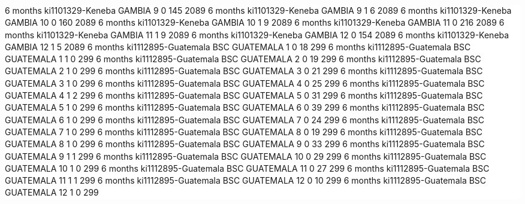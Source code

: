 6 months    ki1101329-Keneba           GAMBIA                         9             0      145    2089
6 months    ki1101329-Keneba           GAMBIA                         9             1        6    2089
6 months    ki1101329-Keneba           GAMBIA                         10            0      160    2089
6 months    ki1101329-Keneba           GAMBIA                         10            1        9    2089
6 months    ki1101329-Keneba           GAMBIA                         11            0      216    2089
6 months    ki1101329-Keneba           GAMBIA                         11            1        9    2089
6 months    ki1101329-Keneba           GAMBIA                         12            0      154    2089
6 months    ki1101329-Keneba           GAMBIA                         12            1        5    2089
6 months    ki1112895-Guatemala BSC    GUATEMALA                      1             0       18     299
6 months    ki1112895-Guatemala BSC    GUATEMALA                      1             1        0     299
6 months    ki1112895-Guatemala BSC    GUATEMALA                      2             0       19     299
6 months    ki1112895-Guatemala BSC    GUATEMALA                      2             1        0     299
6 months    ki1112895-Guatemala BSC    GUATEMALA                      3             0       21     299
6 months    ki1112895-Guatemala BSC    GUATEMALA                      3             1        0     299
6 months    ki1112895-Guatemala BSC    GUATEMALA                      4             0       25     299
6 months    ki1112895-Guatemala BSC    GUATEMALA                      4             1        2     299
6 months    ki1112895-Guatemala BSC    GUATEMALA                      5             0       31     299
6 months    ki1112895-Guatemala BSC    GUATEMALA                      5             1        0     299
6 months    ki1112895-Guatemala BSC    GUATEMALA                      6             0       39     299
6 months    ki1112895-Guatemala BSC    GUATEMALA                      6             1        0     299
6 months    ki1112895-Guatemala BSC    GUATEMALA                      7             0       24     299
6 months    ki1112895-Guatemala BSC    GUATEMALA                      7             1        0     299
6 months    ki1112895-Guatemala BSC    GUATEMALA                      8             0       19     299
6 months    ki1112895-Guatemala BSC    GUATEMALA                      8             1        0     299
6 months    ki1112895-Guatemala BSC    GUATEMALA                      9             0       33     299
6 months    ki1112895-Guatemala BSC    GUATEMALA                      9             1        1     299
6 months    ki1112895-Guatemala BSC    GUATEMALA                      10            0       29     299
6 months    ki1112895-Guatemala BSC    GUATEMALA                      10            1        0     299
6 months    ki1112895-Guatemala BSC    GUATEMALA                      11            0       27     299
6 months    ki1112895-Guatemala BSC    GUATEMALA                      11            1        1     299
6 months    ki1112895-Guatemala BSC    GUATEMALA                      12            0       10     299
6 months    ki1112895-Guatemala BSC    GUATEMALA                      12            1        0     299